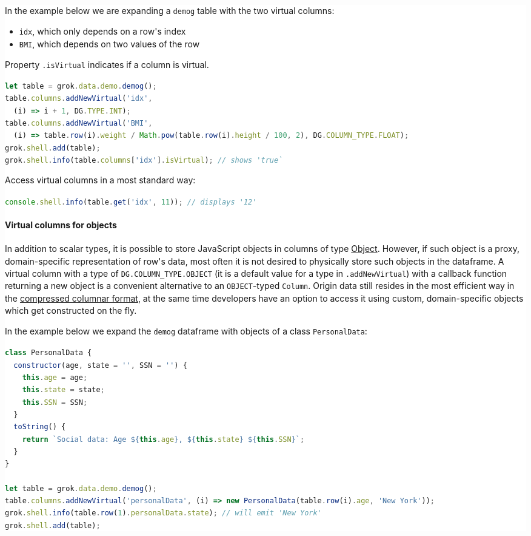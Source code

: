 In the example below we are expanding a `demog` table with the two virtual columns:
* `idx`, which only depends on a row's index
* `BMI`, which depends on two values of the row

Property `.isVirtual` indicates if a column is virtual.

```js
let table = grok.data.demo.demog();
table.columns.addNewVirtual('idx',
  (i) => i + 1, DG.TYPE.INT);
table.columns.addNewVirtual('BMI',
  (i) => table.row(i).weight / Math.pow(table.row(i).height / 100, 2), DG.COLUMN_TYPE.FLOAT);
grok.shell.add(table);
grok.shell.info(table.columns['idx'].isVirtual); // shows 'true`
```

Access virtual columns in a most standard way:

```js
console.shell.info(table.get('idx', 11)); // displays '12'
```



#### Virtual columns for objects

In addition to scalar types, it is possible to store JavaScript objects in columns of type [Object]().
However, if such object is a proxy, domain-specific representation of row's data, most often it is not desired to
physically store such objects in the dataframe. A virtual column with a type of `DG.COLUMN_TYPE.OBJECT` (it is
a default value for a type in `.addNewVirtual`) with a callback function returning a new object is a convenient
alternative to an `OBJECT`-typed `Column`. Origin data still resides in the most efficient way in the
[compressed columnar format](#dataframe-design), at the same time developers have an option to access it using
custom, domain-specific objects which get constructed on the fly.

In the example below we expand the `demog` dataframe with objects of a class `PersonalData`:

```javascript
class PersonalData {
  constructor(age, state = '', SSN = '') {
    this.age = age;
    this.state = state;
    this.SSN = SSN;
  }
  toString() {
    return `Social data: Age ${this.age}, ${this.state} ${this.SSN}`;
  }
}

let table = grok.data.demo.demog();
table.columns.addNewVirtual('personalData', (i) => new PersonalData(table.row(i).age, 'New York'));
grok.shell.info(table.row(1).personalData.state); // will emit 'New York'
grok.shell.add(table);
```


[097]: https://github.com/datagrok-ai/public/blob/e444332f49d6672c0fc93ad54dcbc601d3f332a1/js-api/src/dataframe.ts#L1431 "Class Cell"
[098]: https://github.com/datagrok-ai/public/blob/e444332f49d6672c0fc93ad54dcbc601d3f332a1/js-api/src/dataframe.ts#L1330 "Class RowList"
[099]: https://github.com/datagrok-ai/public/blob/e444332f49d6672c0fc93ad54dcbc601d3f332a1/js-api/src/dataframe.ts#L136 "Class ColumnList"
[100]: #dg-datagrame "Dataframe"
[101]: #dg-column "Dataframe column"
[102]: visualize/viewers.md "Datagrok Viewers"
[103]: https://github.com/datagrok-ai/public/blob/c4b913ef931e457144f773b1d8c55430c509657e/js-api/src/const.ts#L50 "DG.COLUMN_TYPE"
[104]: https://github.com/datagrok-ai/public/blob/c4b913ef931e457144f773b1d8c55430c509657e/js-api/src/const.ts#L39 "NULL constants"
[105]: #column-data-types "Column data types"
[106]: #accessing-and-modifying-column-values "Accessing and modifying column values"
[107]: overview/table-view.md "Table Views"
[108]: discover/tags.md#format "Values of a format tag"
[109]: discover/semantic-types.md "Semantic types"
[110]: domains/chem/cheminformatics.md "Cheminformatics overview"
[111]: https://github.com/datagrok-ai/public/blob/1393df83ef2eea80dc2c19b5e6e541cb35d60f91/packages/Chem/detectors.js#L6 "Chem Molecule detector"
[112]: https://github.com/datagrok-ai/public/tree/master/packages/Chem "Chem package"
[113]: develop/how-to/define-semantic-type-detectors.md "Defining semantic types detectors"
[114]: #tags-and-temp-collections "Tags and Temp collections"
[115]: visualize/viewers/grid.md "Grid"
[116]: #null-values-for-numeric-types "NULL values for numeric types"
[117]: #constructing-a-column
[118]: https://day.js.org/
[119]: visualize/viewers/grid.md
[120]: link
[121]: https://public.datagrok.ai/files/demo.testjobs.files.demofiles/ "Demo files"
[122]: #construct-from-in-place-content "Construct a dataframe from in-place content"
[123]: https://public.datagrok.ai/js/samples/data-frame/find-columns "Find columns"
[124]: how-to/customize-grid.md#color-coding "Color coding"
[125]: #numerical-and-categotical-columns "Numerical and categorical columns"
[126]: https://public.datagrok.ai/js/samples/data-frame/modification/manipulate "Manipulating dataframes"
[127]: https://public.datagrok.ai/js/samples/data-frame/advanced/custom-category-order "Custom categories order"
[128]: #versioning
[129]: https://public.datagrok.ai/js/samples/data-frame/stats
[130]: https://github.com/datagrok-ai/public/blob/be5486c9c761947bd916202343fad0adb2deaef3/js-api/src/dataframe.ts#L1669
[131]: https://public.datagrok.ai/js/samples/data-frame/modification/calculated-columns
[132]: overview/functions.md
[133]: https://public.datagrok.ai/js/samples/data-frame/modification/add-columns
[134]: https://dev.datagrok.ai/js/samples/data-frame/modification/manipulate
[135]: #virtual-columns
[136]: #work-with-categories
